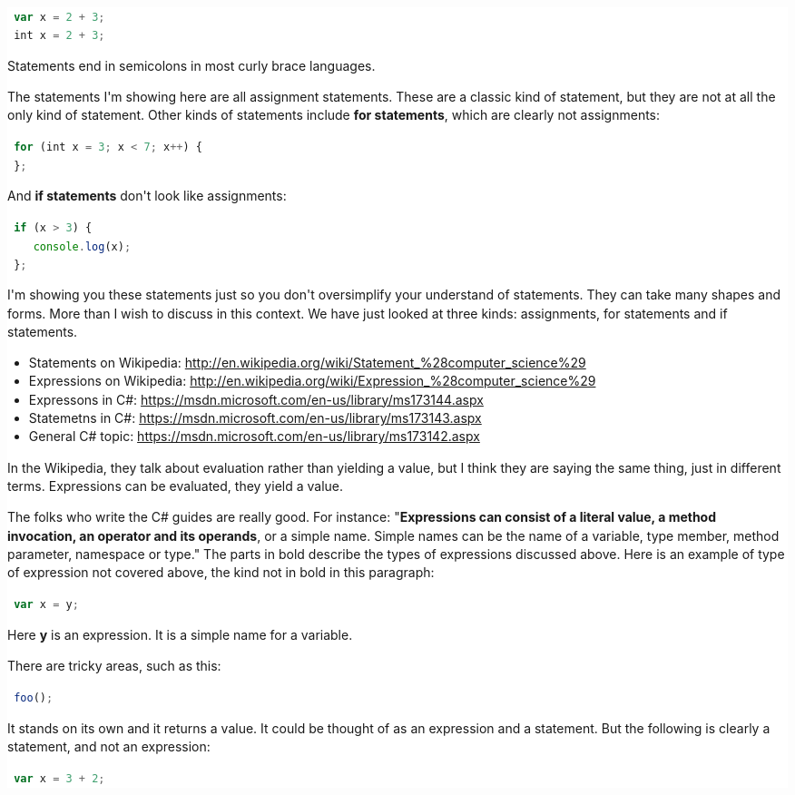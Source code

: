 ```javascript
 var x = 2 + 3;
 int x = 2 + 3;
```

Statements end in semicolons in most curly brace languages.

The statements I'm showing here are all assignment statements. These are a classic kind of statement, but they are not at all the only kind of statement. Other kinds of statements include **for statements**, which are clearly not assignments:

```javascript
 for (int x = 3; x < 7; x++) {
 };
```

And **if statements** don't look like assignments:

```javascript
 if (x > 3) {
    console.log(x);
 };
```

I'm showing you these statements just so you don't oversimplify your understand of statements. They can take many shapes and forms. More than I wish to discuss in this context. We have just looked at three kinds: assignments, for statements and if statements.

- Statements on Wikipedia: <http://en.wikipedia.org/wiki/Statement_%28computer_science%29>
- Expressions on Wikipedia: <http://en.wikipedia.org/wiki/Expression_%28computer_science%29>
- Expressons in C#: <https://msdn.microsoft.com/en-us/library/ms173144.aspx>
- Statemetns in C#: <https://msdn.microsoft.com/en-us/library/ms173143.aspx>
- General C# topic: <https://msdn.microsoft.com/en-us/library/ms173142.aspx>

In the Wikipedia, they talk about evaluation rather than yielding a value, but I think they are saying the same thing, just in different terms. Expressions can be evaluated, they yield a value.

The folks who write the C# guides are really good. For instance: "**Expressions can consist of a literal value, a method invocation, an operator and its operands**, or a simple name. Simple names can be the name of a variable, type member, method parameter, namespace or type." The parts in bold describe the types of expressions discussed above. Here is an example of type of expression not covered above, the kind not in bold in this paragraph:

```javascript
 var x = y;
```

Here **y** is an expression. It is a simple name for a variable.

There are tricky areas, such as this:

```javascript
 foo();
```

It stands on its own and it returns a value. It could be thought of as an expression and a statement. But the following is clearly a statement, and not an expression:

```javascript
 var x = 3 + 2;
```
